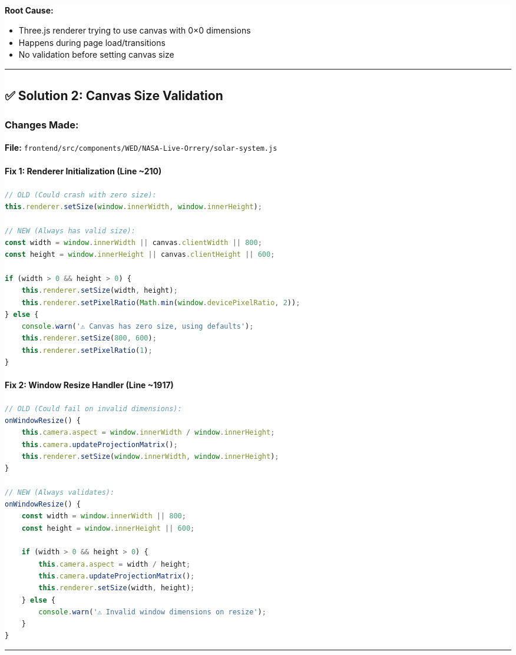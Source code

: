 **Root Cause:**
- Three.js renderer trying to use canvas with 0×0 dimensions
- Happens during page load/transitions
- No validation before setting canvas size

---

## ✅ Solution 2: Canvas Size Validation

### Changes Made:

**File:** `frontend/src/components/WED/NASA-Live-Orrery/solar-system.js`

#### Fix 1: Renderer Initialization (Line ~210)

```javascript
// OLD (Could crash with zero size):
this.renderer.setSize(window.innerWidth, window.innerHeight);

// NEW (Always has valid size):
const width = window.innerWidth || canvas.clientWidth || 800;
const height = window.innerHeight || canvas.clientHeight || 600;

if (width > 0 && height > 0) {
    this.renderer.setSize(width, height);
    this.renderer.setPixelRatio(Math.min(window.devicePixelRatio, 2));
} else {
    console.warn('⚠️ Canvas has zero size, using defaults');
    this.renderer.setSize(800, 600);
    this.renderer.setPixelRatio(1);
}
```

#### Fix 2: Window Resize Handler (Line ~1917)

```javascript
// OLD (Could fail on invalid dimensions):
onWindowResize() {
    this.camera.aspect = window.innerWidth / window.innerHeight;
    this.camera.updateProjectionMatrix();
    this.renderer.setSize(window.innerWidth, window.innerHeight);
}

// NEW (Always validates):
onWindowResize() {
    const width = window.innerWidth || 800;
    const height = window.innerHeight || 600;
    
    if (width > 0 && height > 0) {
        this.camera.aspect = width / height;
        this.camera.updateProjectionMatrix();
        this.renderer.setSize(width, height);
    } else {
        console.warn('⚠️ Invalid window dimensions on resize');
    }
}
```

---